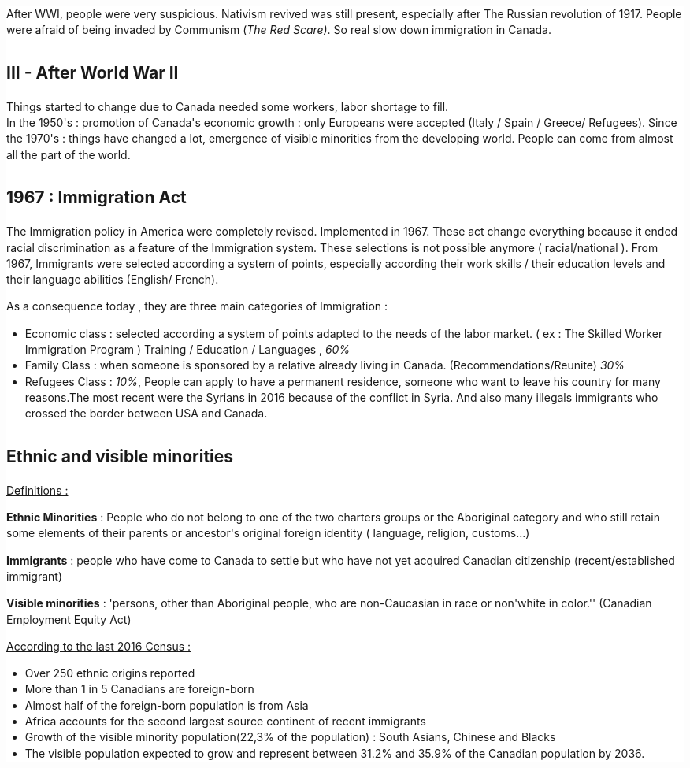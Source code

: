After WWI, people were very suspicious. Nativism revived was still present, especially after The Russian revolution of 1917. People were afraid of being invaded by Communism (*The Red Scare)*. So real slow down immigration in Canada.

## III - After World War II

Things started to change due to Canada needed some workers, labor shortage to fill.  
In the 1950's : promotion of Canada's economic growth : only Europeans were accepted (Italy / Spain / Greece/ Refugees).
Since the 1970's : things have changed a lot, emergence of visible minorities from the developing world. People can come from almost all the part of the world. 

## 1967 : Immigration Act 

The Immigration policy in America were completely revised. Implemented in 1967. These act change everything because it ended racial discrimination as a feature of the Immigration system. These selections is not possible anymore ( racial/national ). From 1967, Immigrants were selected according a system of points, especially according their work skills / their education levels and their language abilities (English/ French). 

As a consequence today , they are three main categories of Immigration : 
- Economic class : selected according a system of points adapted to the needs of the labor market. ( ex : The Skilled Worker Immigration Program ) Training / Education / Languages , *60%*
- Family Class :  when someone is sponsored by a relative already living in Canada. (Recommendations/Reunite) *30%*
- Refugees Class : *10%*, People can apply to have a permanent residence, someone who want to leave his country for many reasons.The most recent were the Syrians in 2016 because of the conflict in Syria.  And also many illegals immigrants who crossed the border between USA and Canada.

## Ethnic and visible minorities 

<u>Definitions :</u>

 **Ethnic Minorities** : People who do not belong to one of the two charters groups or the Aboriginal category and who still retain some elements of their parents or ancestor's original foreign identity ( language, religion, customs...)
 
 **Immigrants** : people who have come to Canada to settle but who have not yet acquired Canadian citizenship (recent/established immigrant)
 
 **Visible minorities** : 'persons, other than Aboriginal people, who are non-Caucasian in race or non'white in color.'' (Canadian Employment Equity Act)
 
<u>According to the last 2016 Census :</u>
- Over 250 ethnic origins reported 
- More than 1 in 5 Canadians are foreign-born
- Almost half of the foreign-born population is from Asia
- Africa accounts for the second largest source continent of recent immigrants
- Growth of the visible minority population(22,3% of the population) : South Asians, Chinese and Blacks
- The visible population expected to grow and represent between 31.2% and 35.9% of the Canadian population by 2036.
